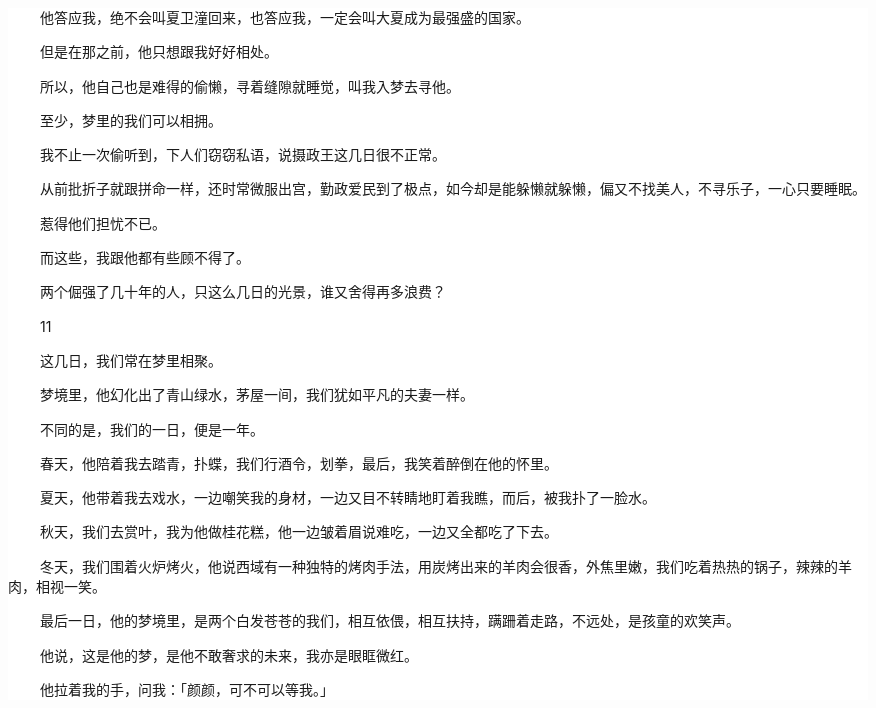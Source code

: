 &emsp;&emsp;
他答应我，绝不会叫夏卫潼回来，也答应我，一定会叫大夏成为最强盛的国家。  
  
&emsp;&emsp;
但是在那之前，他只想跟我好好相处。  
  
&emsp;&emsp;
所以，他自己也是难得的偷懒，寻着缝隙就睡觉，叫我入梦去寻他。  
  
&emsp;&emsp;
至少，梦里的我们可以相拥。  
  
&emsp;&emsp;
我不止一次偷听到，下人们窃窃私语，说摄政王这几日很不正常。  
  
&emsp;&emsp;
从前批折子就跟拼命一样，还时常微服出宫，勤政爱民到了极点，如今却是能躲懒就躲懒，偏又不找美人，不寻乐子，一心只要睡眠。  
  
&emsp;&emsp;
惹得他们担忧不已。  
  
&emsp;&emsp;
而这些，我跟他都有些顾不得了。  
  
&emsp;&emsp;
两个倔强了几十年的人，只这么几日的光景，谁又舍得再多浪费？  
  
&emsp;&emsp;
11  
  
&emsp;&emsp;
这几日，我们常在梦里相聚。  
  
&emsp;&emsp;
梦境里，他幻化出了青山绿水，茅屋一间，我们犹如平凡的夫妻一样。  
  
&emsp;&emsp;
不同的是，我们的一日，便是一年。  
  
&emsp;&emsp;
春天，他陪着我去踏青，扑蝶，我们行酒令，划拳，最后，我笑着醉倒在他的怀里。  
  
&emsp;&emsp;
夏天，他带着我去戏水，一边嘲笑我的身材，一边又目不转睛地盯着我瞧，而后，被我扑了一脸水。  
  
&emsp;&emsp;
秋天，我们去赏叶，我为他做桂花糕，他一边皱着眉说难吃，一边又全都吃了下去。  
  
&emsp;&emsp;
冬天，我们围着火炉烤火，他说西域有一种独特的烤肉手法，用炭烤出来的羊肉会很香，外焦里嫩，我们吃着热热的锅子，辣辣的羊肉，相视一笑。  
  
&emsp;&emsp;
最后一日，他的梦境里，是两个白发苍苍的我们，相互依偎，相互扶持，蹒跚着走路，不远处，是孩童的欢笑声。  
  
&emsp;&emsp;
他说，这是他的梦，是他不敢奢求的未来，我亦是眼眶微红。  
  
&emsp;&emsp;
他拉着我的手，问我：「颜颜，可不可以等我。」  
  
